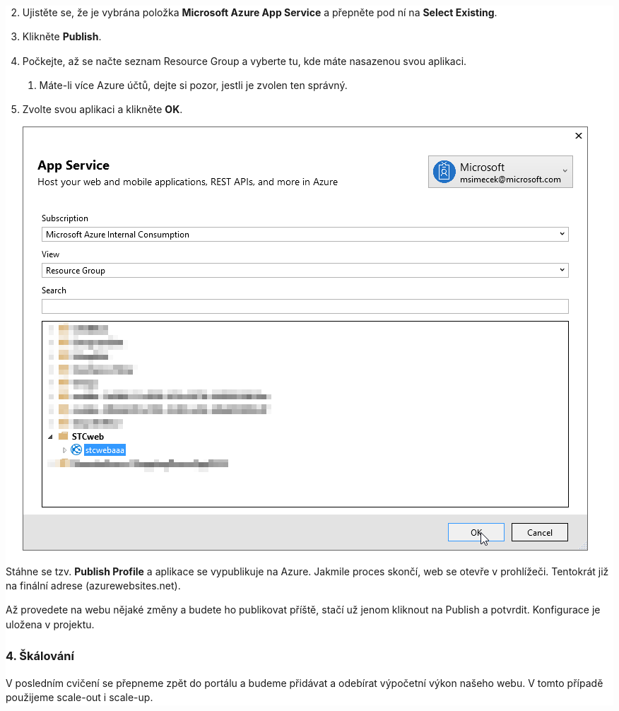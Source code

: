 2. Ujistěte se, že je vybrána položka **Microsoft Azure App Service** a přepněte pod ní na **Select Existing**.

3. Klikněte **Publish**.

4. Počkejte, až se načte seznam Resource Group a vyberte tu, kde máte nasazenou svou aplikaci.

   1. Máte-li více Azure účtů, dejte si pozor, jestli je zvolen ten správný.

5. Zvolte svou aplikaci a klikněte **OK**.

   ![](Images/10-PublishAppService.png)

Stáhne se tzv. **Publish Profile** a aplikace se vypublikuje na Azure. Jakmile proces skončí, web se otevře v prohlížeči. Tentokrát již na finální adrese (azurewebsites.net).

Až provedete na webu nějaké změny a budete ho publikovat příště, stačí už jenom kliknout na Publish a potvrdit. Konfigurace je uložena v projektu.

### 4. Škálování

V posledním cvičení se přepneme zpět do portálu a budeme přidávat a odebírat výpočetní výkon našeho webu. V tomto případě použijeme scale-out i scale-up.
